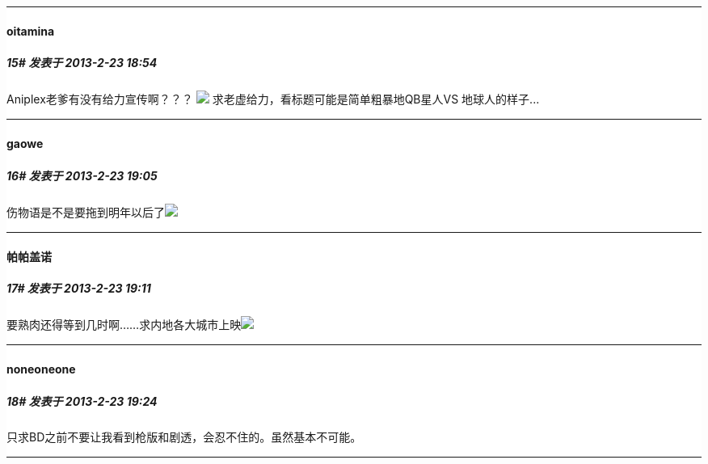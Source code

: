 


-----

####  oitamina  
##### 15#       发表于 2013-2-23 18:54




Aniplex老爹有没有给力宣传啊？？？ <img src="https://static.saraba1st.com/image/smiley/face/50.gif" referrerpolicy="no-referrer">
求老虚给力，看标题可能是简单粗暴地QB星人VS 地球人的样子...







-----

####  gaowe  
##### 16#       发表于 2013-2-23 19:05




伤物语是不是要拖到明年以后了<img src="https://static.saraba1st.com/image/smiley/face/41.gif" referrerpolicy="no-referrer">







-----

####  帕帕盖诺  
##### 17#       发表于 2013-2-23 19:11




要熟肉还得等到几时啊……求内地各大城市上映<img src="https://static.saraba1st.com/image/smiley/face/02.gif" referrerpolicy="no-referrer">







-----

####  noneoneone  
##### 18#       发表于 2013-2-23 19:24




只求BD之前不要让我看到枪版和剧透，会忍不住的。虽然基本不可能。







-----
